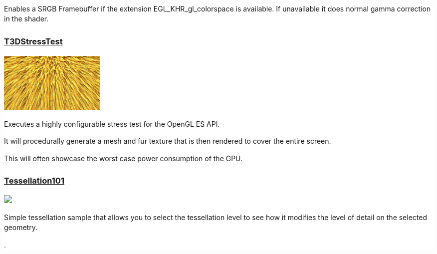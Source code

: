 </a>

Enables a SRGB Framebuffer if the extension EGL_KHR_gl_colorspace is available.
If unavailable it does normal gamma correction in the shader.


### [T3DStressTest](DemoApps/GLES3/T3DStressTest)
<a href="DemoApps/GLES3/T3DStressTest/Example.jpg">
<img src="DemoApps/GLES3/T3DStressTest/Example.jpg" height="108px">
</a>

Executes a highly configurable stress test for the OpenGL ES API.

It will procedurally generate a mesh and fur texture that is then rendered to cover the entire screen.

This will often showcase the worst case power consumption of the GPU.


### [Tessellation101](DemoApps/GLES3/Tessellation101)
<a href="DemoApps/GLES3/Tessellation101/Example.jpg">
<img src="DemoApps/GLES3/Tessellation101/Example.jpg" height="108px">
</a>

Simple tessellation sample that allows you to select the tessellation level to see how it modifies the level of detail on the selected geometry.

.
